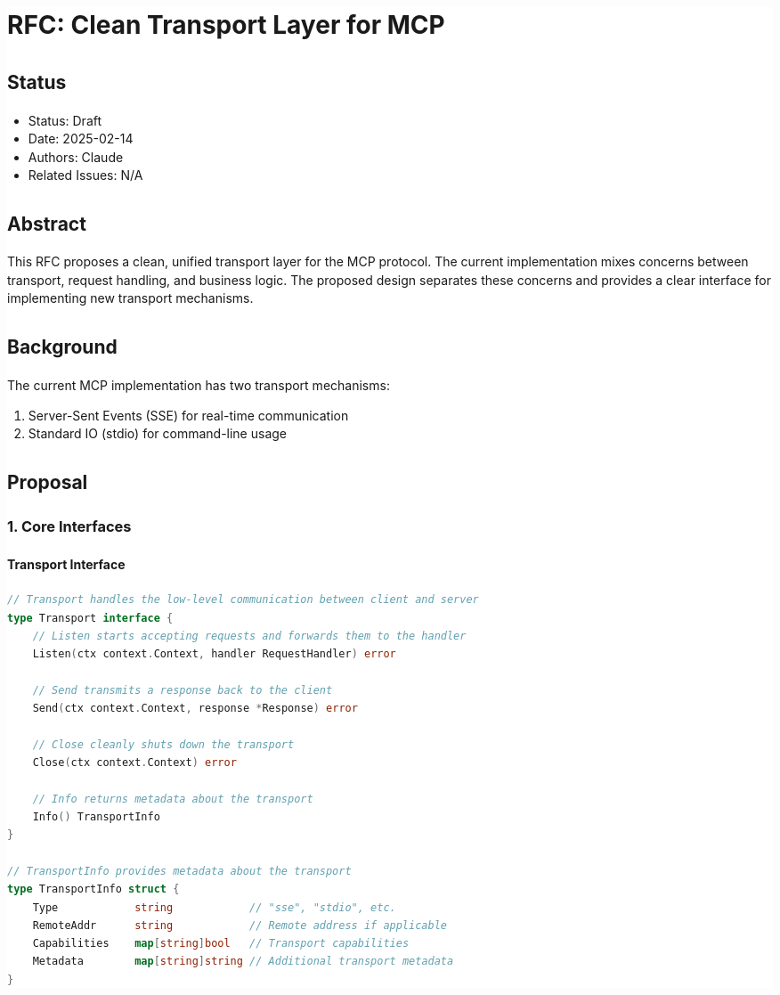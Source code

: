 # RFC: Clean Transport Layer for MCP

## Status
- Status: Draft
- Date: 2025-02-14
- Authors: Claude
- Related Issues: N/A

## Abstract

This RFC proposes a clean, unified transport layer for the MCP protocol. The current implementation mixes concerns between transport, request handling, and business logic. The proposed design separates these concerns and provides a clear interface for implementing new transport mechanisms.

## Background

The current MCP implementation has two transport mechanisms:
1. Server-Sent Events (SSE) for real-time communication
2. Standard IO (stdio) for command-line usage

## Proposal

### 1. Core Interfaces

#### Transport Interface

```go
// Transport handles the low-level communication between client and server
type Transport interface {
    // Listen starts accepting requests and forwards them to the handler
    Listen(ctx context.Context, handler RequestHandler) error
    
    // Send transmits a response back to the client
    Send(ctx context.Context, response *Response) error
    
    // Close cleanly shuts down the transport
    Close(ctx context.Context) error
    
    // Info returns metadata about the transport
    Info() TransportInfo
}

// TransportInfo provides metadata about the transport
type TransportInfo struct {
    Type            string            // "sse", "stdio", etc.
    RemoteAddr      string            // Remote address if applicable
    Capabilities    map[string]bool   // Transport capabilities
    Metadata        map[string]string // Additional transport metadata
}
```
